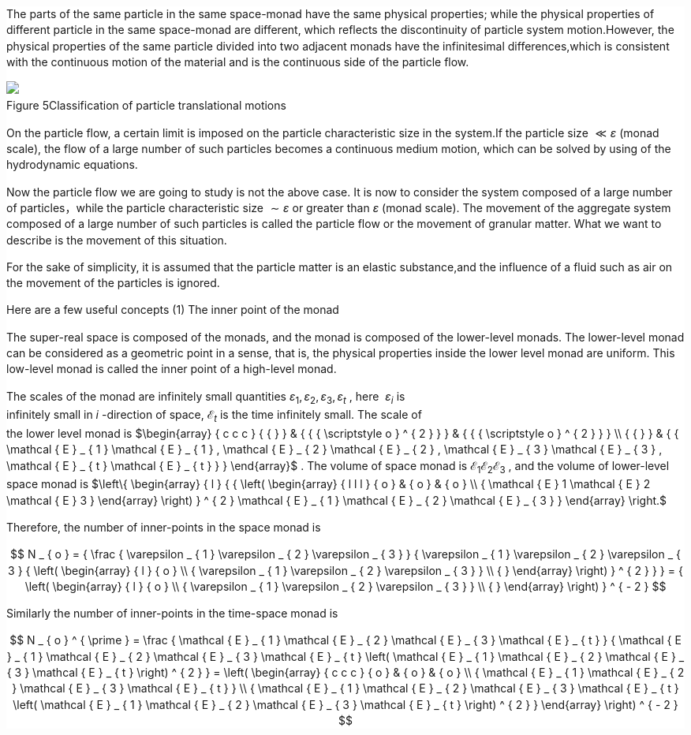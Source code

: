 The parts of the same particle in the same space-monad have the same physical properties; while the physical properties of different particle in the same space-monad are different, which reflects the discontinuity of particle system motion.However, the physical properties of the same particle divided into two adjacent monads have the infinitesimal differences,which is consistent with the continuous motion of the material and is the continuous side of the particle flow.

![](images/f010a83f8c9b5c113d77d9d51a3c5602c9aff5b767c34babd461f183b35eccb9.jpg)  
Figure 5Classification of particle translational motions

On the particle flow, a certain limit is imposed on the particle characteristic size in the system.If the particle size $\ll \varepsilon$ (monad scale), the flow of a large number of such particles becomes a continuous medium motion, which can be solved by using of the hydrodynamic equations.

Now the particle flow we are going to study is not the above case. It is now to consider the system composed of a large number of particles，while the particle characteristic size $\sim \varepsilon$ or greater than $\varepsilon$ (monad scale). The movement of the aggregate system composed of a large number of such particles is called the particle flow or the movement of granular matter. What we want to describe is the movement of this situation.

For the sake of simplicity, it is assumed that the particle matter is an elastic substance,and the influence of a fluid such as air on the movement of the particles is ignored.

Here are a few useful concepts (1) The inner point of the monad

The super-real space is composed of the monads, and the monad is composed of the lower-level monads. The lower-level monad can be considered as a geometric point in a sense, that is, the physical properties inside the lower level monad are uniform. This low-level monad is called the inner point of a high-level monad.

The scales of the monad are infinitely small quantities $\varepsilon _ { 1 } , \varepsilon _ { 2 } , \varepsilon _ { 3 } , \varepsilon _ { t }$ , here $\ \varepsilon _ { i }$ is   
infinitely small in $i$ -direction of space, $\mathcal { E } _ { t }$ is the time infinitely small. The scale of   
the lower level monad is $\begin{array} { c c c } { { } } & { { { \scriptstyle o } ^ { 2 } } } & { { { \scriptstyle o } ^ { 2 } } } \\ { { } } & { { \mathcal { E } _ { 1 } \mathcal { E } _ { 1 } , \mathcal { E } _ { 2 } \mathcal { E } _ { 2 } , \mathcal { E } _ { 3 } \mathcal { E } _ { 3 } , \mathcal { E } _ { t } \mathcal { E } _ { t } } } \end{array}$ . The volume of space monad is $\mathscr { E } _ { 1 } \mathscr { E } _ { 2 } \mathscr { E } _ { 3 }$ , and the volume of lower-level space monad is $\left\{ \begin{array} { l } { { \left( \begin{array} { l l l } { o } & { o } & { o } \\ { \mathcal { E } 1 \mathcal { E } 2 \mathcal { E } 3 } \end{array} \right) } ^ { 2 } \mathcal { E } _ { 1 } \mathcal { E } _ { 2 } \mathcal { E } _ { 3 } } \end{array} \right.$

Therefore, the number of inner-points in the space monad is

$$
N _ { o } = { \frac { \varepsilon _ { 1 } \varepsilon _ { 2 } \varepsilon _ { 3 } } { \varepsilon _ { 1 } \varepsilon _ { 2 } \varepsilon _ { 3 } { \left( \begin{array} { l } { o } \\ { \varepsilon _ { 1 } \varepsilon _ { 2 } \varepsilon _ { 3 } } \\ { } \end{array} \right) } ^ { 2 } } } = { \left( \begin{array} { l } { o } \\ { \varepsilon _ { 1 } \varepsilon _ { 2 } \varepsilon _ { 3 } } \\ { } \end{array} \right) } ^ { - 2 }
$$

Similarly the number of inner-points in the time-space monad is

$$
N _ { o } ^ { \prime } = \frac { \mathcal { E } _ { 1 } \mathcal { E } _ { 2 } \mathcal { E } _ { 3 } \mathcal { E } _ { t } } { \mathcal { E } _ { 1 } \mathcal { E } _ { 2 } \mathcal { E } _ { 3 } \mathcal { E } _ { t } \left( \mathcal { E } _ { 1 } \mathcal { E } _ { 2 } \mathcal { E } _ { 3 } \mathcal { E } _ { t } \right) ^ { 2 } } = \left( \begin{array} { c c c } { o } & { o } & { o } \\ { \mathcal { E } _ { 1 } \mathcal { E } _ { 2 } \mathcal { E } _ { 3 } \mathcal { E } _ { t } } \\ { \mathcal { E } _ { 1 } \mathcal { E } _ { 2 } \mathcal { E } _ { 3 } \mathcal { E } _ { t } \left( \mathcal { E } _ { 1 } \mathcal { E } _ { 2 } \mathcal { E } _ { 3 } \mathcal { E } _ { t } \right) ^ { 2 } } \end{array} \right) ^ { - 2 }
$$

